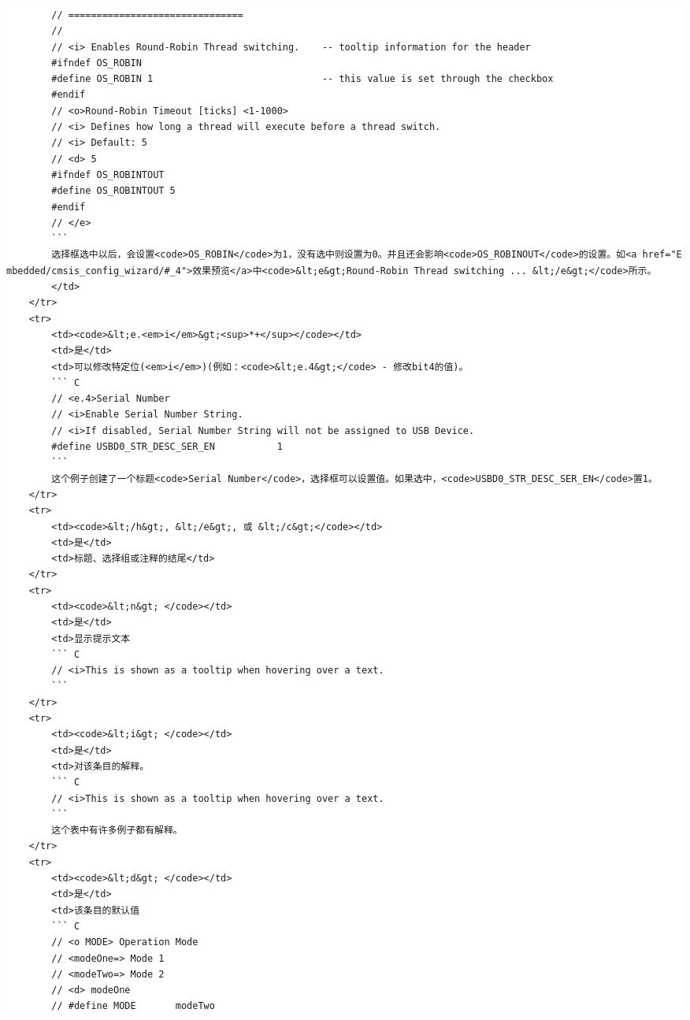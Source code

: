             // ===============================
            //
            // <i> Enables Round-Robin Thread switching.    -- tooltip information for the header
            #ifndef OS_ROBIN
            #define OS_ROBIN 1                              -- this value is set through the checkbox
            #endif
            // <o>Round-Robin Timeout [ticks] <1-1000>
            // <i> Defines how long a thread will execute before a thread switch.
            // <i> Default: 5
            // <d> 5
            #ifndef OS_ROBINTOUT
            #define OS_ROBINTOUT 5
            #endif
            // </e>
            ```
            选择框选中以后，会设置<code>OS_ROBIN</code>为1，没有选中则设置为0。并且还会影响<code>OS_ROBINOUT</code>的设置。如<a href="Embedded/cmsis_config_wizard/#_4">效果预览</a>中<code>&lt;e&gt;Round-Robin Thread switching ... &lt;/e&gt;</code>所示。
            </td>
        </tr>
        <tr>
            <td><code>&lt;e.<em>i</em>&gt;<sup>*+</sup></code></td>
            <td>是</td>
            <td>可以修改特定位(<em>i</em>)(例如：<code>&lt;e.4&gt;</code> - 修改bit4的值)。
            ``` C
            // <e.4>Serial Number
            // <i>Enable Serial Number String.
            // <i>If disabled, Serial Number String will not be assigned to USB Device.
            #define USBD0_STR_DESC_SER_EN           1
            ```
            这个例子创建了一个标题<code>Serial Number</code>，选择框可以设置值。如果选中，<code>USBD0_STR_DESC_SER_EN</code>置1。
        </tr>
        <tr>
            <td><code>&lt;/h&gt;, &lt;/e&gt;, 或 &lt;/c&gt;</code></td>
            <td>是</td>
            <td>标题、选择组或注释的结尾</td>
        </tr>
        <tr>
            <td><code>&lt;n&gt; </code></td>
            <td>是</td>
            <td>显示提示文本
            ``` C
            // <i>This is shown as a tooltip when hovering over a text.
            ```
        </tr>
        <tr>
            <td><code>&lt;i&gt; </code></td>
            <td>是</td>
            <td>对该条目的解释。
            ``` C
            // <i>This is shown as a tooltip when hovering over a text.
            ```
            这个表中有许多例子都有解释。
        </tr>
        <tr>
            <td><code>&lt;d&gt; </code></td>
            <td>是</td>
            <td>该条目的默认值
            ``` C
            // <o MODE> Operation Mode
            // <modeOne=> Mode 1
            // <modeTwo=> Mode 2
            // <d> modeOne
            // #define MODE       modeTwo